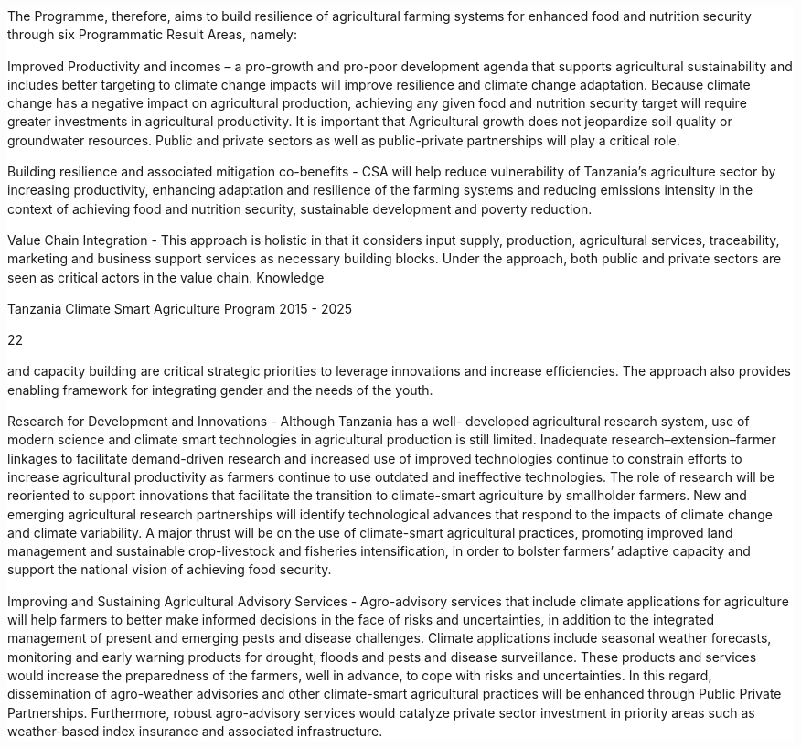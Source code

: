 The Programme, therefore, aims to build resilience of agricultural farming
systems for enhanced food and nutrition security through six Programmatic
Result Areas, namely:

Improved Productivity and incomes – a pro-growth and pro-poor development
agenda that supports agricultural sustainability and includes better targeting to
climate change impacts will improve resilience and climate change adaptation.
Because climate change has a negative impact on agricultural production,
achieving any given food and nutrition security target will require greater
investments in agricultural productivity. It is important that Agricultural growth
does not jeopardize soil quality or groundwater resources. Public and private
sectors as well as public-private partnerships will play a critical role.

Building resilience and associated mitigation co-benefits - CSA will help
reduce vulnerability of Tanzania’s agriculture sector by increasing productivity,
enhancing adaptation and resilience of the farming systems and reducing
emissions intensity in the context of achieving food and nutrition security,
sustainable development and poverty reduction.

Value Chain Integration - This approach is holistic in that it considers input
supply, production, agricultural services, traceability, marketing and business
support services as necessary building blocks. Under the approach, both public
and private sectors are seen as critical actors in the value chain. Knowledge

Tanzania Climate Smart Agriculture Program 2015 - 2025

22

and capacity building are critical strategic priorities to leverage innovations
and increase efficiencies. The approach also provides enabling framework for
integrating gender and the needs of the youth.

Research for Development and Innovations - Although Tanzania has a well-
developed agricultural research system, use of modern science and climate
smart technologies in agricultural production is still limited. Inadequate
research–extension–farmer linkages to facilitate demand-driven research and
increased use of improved technologies continue to constrain efforts to
increase agricultural productivity as farmers continue to use outdated and
ineffective technologies. The role of research will be reoriented to support
innovations that facilitate the transition to climate-smart agriculture by
smallholder farmers. New and emerging agricultural research partnerships will
identify technological advances that respond to the impacts of climate change
and climate variability. A major thrust will be on the use of climate-smart
agricultural practices, promoting improved land management and sustainable
crop-livestock and fisheries intensification, in order to bolster farmers’
adaptive capacity and support the national vision of achieving food security.

Improving and Sustaining Agricultural Advisory Services - Agro-advisory
services that include climate applications for agriculture will help farmers to
better make informed decisions in the face of risks and uncertainties, in
addition to the integrated management of present and emerging pests and
disease challenges. Climate applications include seasonal weather forecasts,
monitoring and early warning products for drought, floods and pests and
disease surveillance. These products and services would increase the
preparedness of the farmers, well in advance, to cope with risks and
uncertainties. In this regard, dissemination of agro-weather advisories and
other climate-smart agricultural practices will be enhanced through Public
Private Partnerships. Furthermore, robust agro-advisory services would
catalyze private sector investment in priority areas such as weather-based
index insurance and associated infrastructure.

